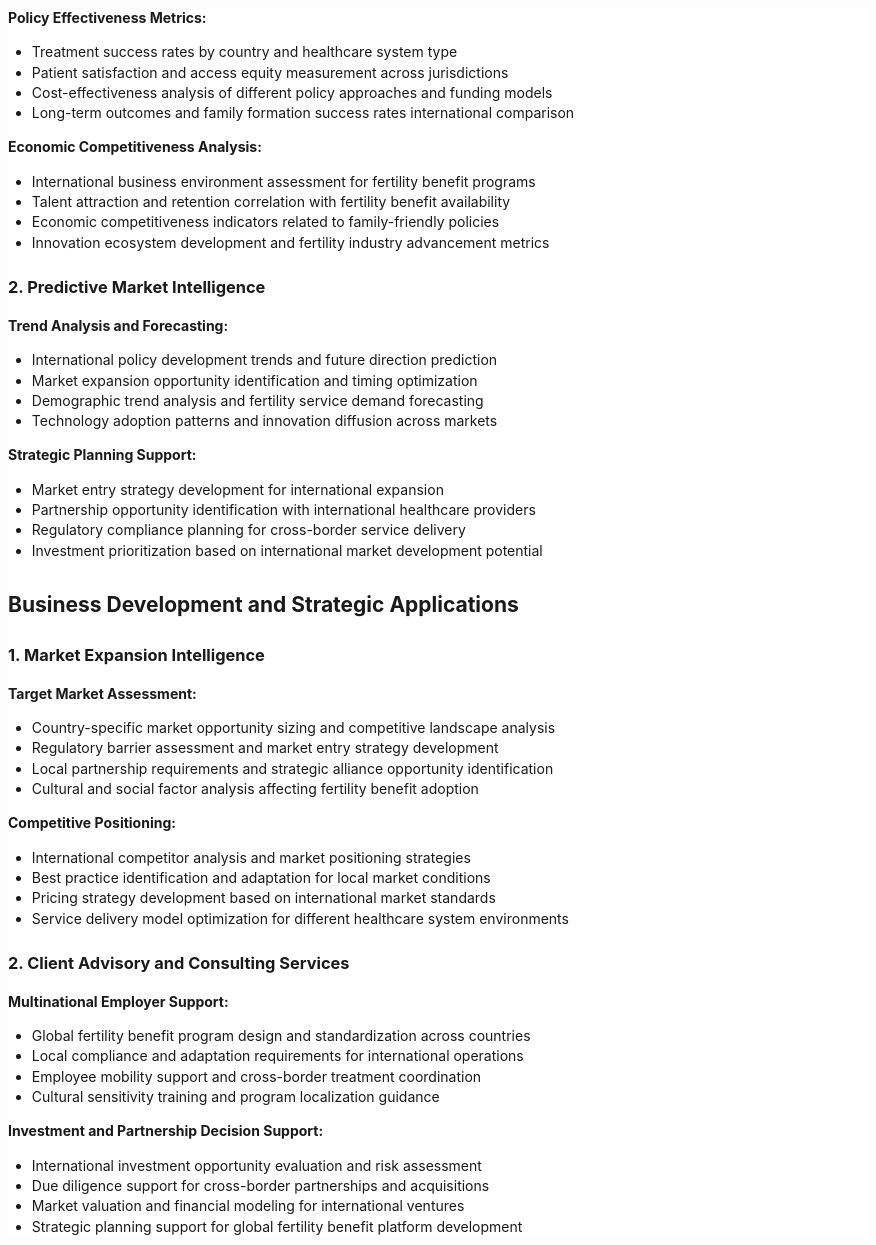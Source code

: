 **Policy Effectiveness Metrics:**
- Treatment success rates by country and healthcare system type
- Patient satisfaction and access equity measurement across jurisdictions
- Cost-effectiveness analysis of different policy approaches and funding models
- Long-term outcomes and family formation success rates international comparison

**Economic Competitiveness Analysis:**
- International business environment assessment for fertility benefit programs
- Talent attraction and retention correlation with fertility benefit availability
- Economic competitiveness indicators related to family-friendly policies
- Innovation ecosystem development and fertility industry advancement metrics

### 2. Predictive Market Intelligence

**Trend Analysis and Forecasting:**
- International policy development trends and future direction prediction
- Market expansion opportunity identification and timing optimization
- Demographic trend analysis and fertility service demand forecasting
- Technology adoption patterns and innovation diffusion across markets

**Strategic Planning Support:**
- Market entry strategy development for international expansion
- Partnership opportunity identification with international healthcare providers
- Regulatory compliance planning for cross-border service delivery
- Investment prioritization based on international market development potential

## Business Development and Strategic Applications

### 1. Market Expansion Intelligence

**Target Market Assessment:**
- Country-specific market opportunity sizing and competitive landscape analysis
- Regulatory barrier assessment and market entry strategy development
- Local partnership requirements and strategic alliance opportunity identification
- Cultural and social factor analysis affecting fertility benefit adoption

**Competitive Positioning:**
- International competitor analysis and market positioning strategies
- Best practice identification and adaptation for local market conditions
- Pricing strategy development based on international market standards
- Service delivery model optimization for different healthcare system environments

### 2. Client Advisory and Consulting Services

**Multinational Employer Support:**
- Global fertility benefit program design and standardization across countries
- Local compliance and adaptation requirements for international operations
- Employee mobility support and cross-border treatment coordination
- Cultural sensitivity training and program localization guidance

**Investment and Partnership Decision Support:**
- International investment opportunity evaluation and risk assessment
- Due diligence support for cross-border partnerships and acquisitions
- Market valuation and financial modeling for international ventures
- Strategic planning support for global fertility benefit platform development
